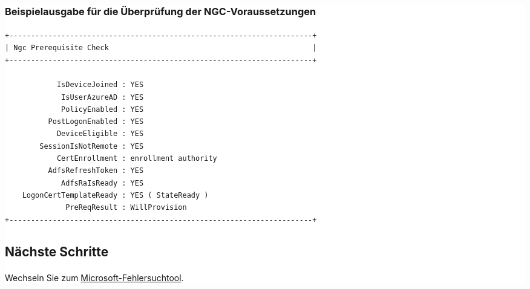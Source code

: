 ### <a name="sample-ngc-prerequisites-check-output"></a>Beispielausgabe für die Überprüfung der NGC-Voraussetzungen

```
+----------------------------------------------------------------------+
| Ngc Prerequisite Check                                               |
+----------------------------------------------------------------------+

            IsDeviceJoined : YES
             IsUserAzureAD : YES
             PolicyEnabled : YES
          PostLogonEnabled : YES
            DeviceEligible : YES
        SessionIsNotRemote : YES
            CertEnrollment : enrollment authority
          AdfsRefreshToken : YES
             AdfsRaIsReady : YES
    LogonCertTemplateReady : YES ( StateReady )
              PreReqResult : WillProvision
+----------------------------------------------------------------------+
```

## <a name="next-steps"></a>Nächste Schritte

Wechseln Sie zum [Microsoft-Fehlersuchtool](/windows/win32/debug/system-error-code-lookup-tool).
